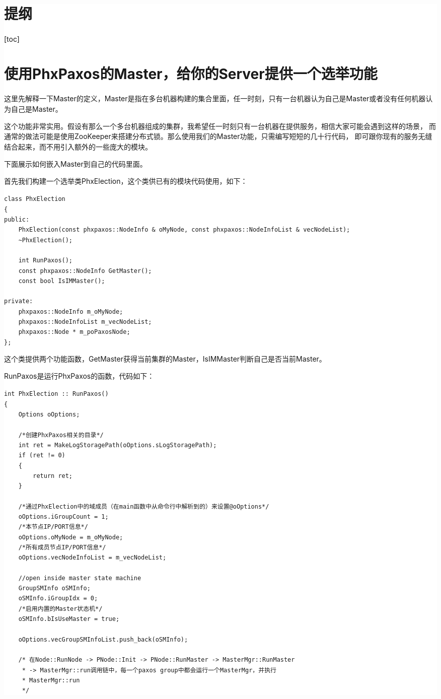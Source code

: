 # 提纲
[toc]

# 使用PhxPaxos的Master，给你的Server提供一个选举功能

这里先解释一下Master的定义，Master是指在多台机器构建的集合里面，任一时刻，只有一台机器认为自己是Master或者没有任何机器认为自己是Master。

这个功能非常实用。假设有那么一个多台机器组成的集群，我希望任一时刻只有一台机器在提供服务，相信大家可能会遇到这样的场景， 而通常的做法可能是使用ZooKeeper来搭建分布式锁。那么使用我们的Master功能，只需编写短短的几十行代码， 即可跟你现有的服务无缝结合起来，而不用引入额外的一些庞大的模块。

下面展示如何嵌入Master到自己的代码里面。

首先我们构建一个选举类PhxElection，这个类供已有的模块代码使用，如下：
```
class PhxElection
{
public:
    PhxElection(const phxpaxos::NodeInfo & oMyNode, const phxpaxos::NodeInfoList & vecNodeList);
    ~PhxElection();

    int RunPaxos();
    const phxpaxos::NodeInfo GetMaster();
    const bool IsIMMaster();

private:
    phxpaxos::NodeInfo m_oMyNode;
    phxpaxos::NodeInfoList m_vecNodeList;
    phxpaxos::Node * m_poPaxosNode;
};
```
这个类提供两个功能函数，GetMaster获得当前集群的Master，IsIMMaster判断自己是否当前Master。

RunPaxos是运行PhxPaxos的函数，代码如下：
```
int PhxElection :: RunPaxos()
{
    Options oOptions;

    /*创建PhxPaxos相关的目录*/
    int ret = MakeLogStoragePath(oOptions.sLogStoragePath);
    if (ret != 0)
    {   
        return ret;
    }   

    /*通过PhxElection中的域成员（在main函数中从命令行中解析到的）来设置@oOptions*/
    oOptions.iGroupCount = 1;
    /*本节点IP/PORT信息*/
    oOptions.oMyNode = m_oMyNode;
    /*所有成员节点IP/PORT信息*/
    oOptions.vecNodeInfoList = m_vecNodeList;

    //open inside master state machine
    GroupSMInfo oSMInfo;
    oSMInfo.iGroupIdx = 0;
    /*启用内置的Master状态机*/
    oSMInfo.bIsUseMaster = true;

    oOptions.vecGroupSMInfoList.push_back(oSMInfo);

    /* 在Node::RunNode -> PNode::Init -> PNode::RunMaster -> MasterMgr::RunMaster
     * -> MasterMgr::run调用链中，每一个paxos group中都会运行一个MasterMgr，并执行
     * MasterMgr::run
     */
```